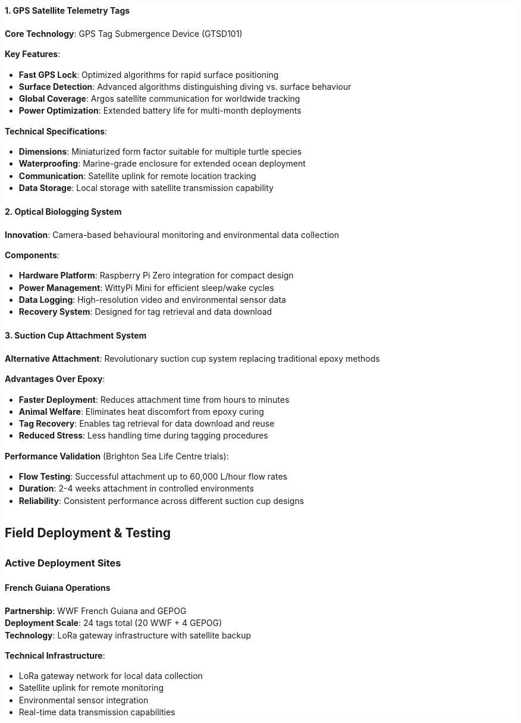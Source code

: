 #### 1. GPS Satellite Telemetry Tags
**Core Technology**: GPS Tag Submergence Device (GTSD101)

**Key Features**:
- **Fast GPS Lock**: Optimized algorithms for rapid surface positioning
- **Surface Detection**: Advanced algorithms distinguishing diving vs. surface behaviour
- **Global Coverage**: Argos satellite communication for worldwide tracking
- **Power Optimization**: Extended battery life for multi-month deployments

**Technical Specifications**:
- **Dimensions**: Miniaturized form factor suitable for multiple turtle species
- **Waterproofing**: Marine-grade enclosure for extended ocean deployment
- **Communication**: Satellite uplink for remote location tracking
- **Data Storage**: Local storage with satellite transmission capability

#### 2. Optical Biologging System
**Innovation**: Camera-based behavioural monitoring and environmental data collection

**Components**:
- **Hardware Platform**: Raspberry Pi Zero integration for compact design
- **Power Management**: WittyPi Mini for efficient sleep/wake cycles
- **Data Logging**: High-resolution video and environmental sensor data
- **Recovery System**: Designed for tag retrieval and data download

#### 3. Suction Cup Attachment System
**Alternative Attachment**: Revolutionary suction cup system replacing traditional epoxy methods

**Advantages Over Epoxy**:
- **Faster Deployment**: Reduces attachment time from hours to minutes
- **Animal Welfare**: Eliminates heat discomfort from epoxy curing
- **Tag Recovery**: Enables tag retrieval for data download and reuse
- **Reduced Stress**: Less handling time during tagging procedures

**Performance Validation** (Brighton Sea Life Centre trials):
- **Flow Testing**: Successful attachment up to 60,000 L/hour flow rates
- **Duration**: 2-4 weeks attachment in controlled environments
- **Reliability**: Consistent performance across different suction cup designs

## Field Deployment & Testing

### Active Deployment Sites

#### French Guiana Operations
**Partnership**: WWF French Guiana and GEPOG  
**Deployment Scale**: 24 tags total (20 WWF + 4 GEPOG)  
**Technology**: LoRa gateway infrastructure with satellite backup

**Technical Infrastructure**:
- LoRa gateway network for local data collection
- Satellite uplink for remote monitoring
- Environmental sensor integration
- Real-time data transmission capabilities
